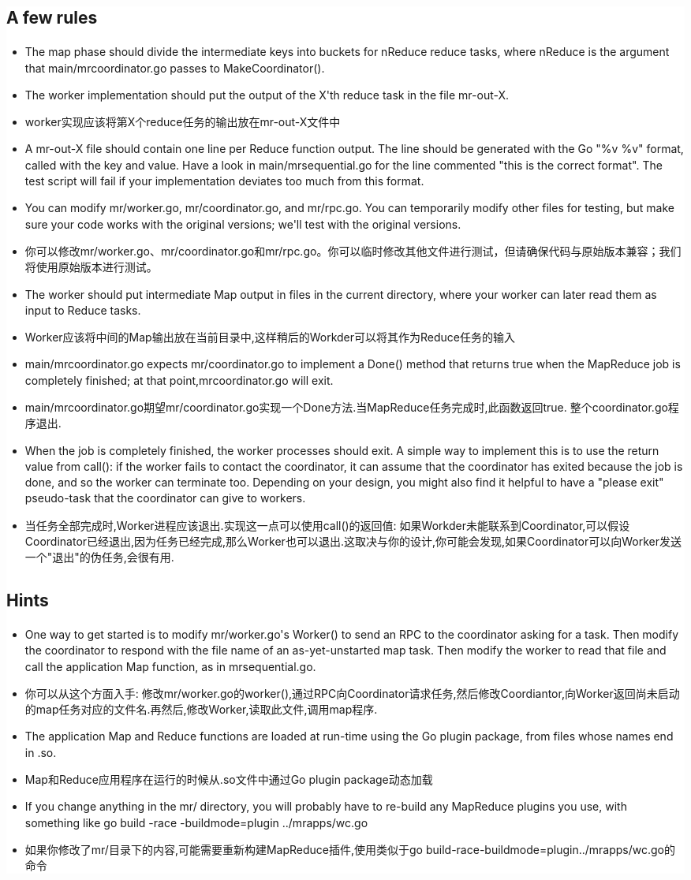 ## A few rules
* The map phase should divide the intermediate keys into buckets for nReduce reduce tasks, where nReduce is the argument that main/mrcoordinator.go passes to MakeCoordinator().

* The worker implementation should put the output of the X'th reduce task in the file mr-out-X.

* worker实现应该将第X个reduce任务的输出放在mr-out-X文件中

* A mr-out-X file should contain one line per Reduce function output. The line should be generated with the Go "%v %v" format, called with the key and value. Have a look in main/mrsequential.go for the line commented "this is the correct format". The test script will fail if your implementation deviates too much from this format.

* You can modify mr/worker.go, mr/coordinator.go, and mr/rpc.go. You can temporarily modify other files for testing, but make sure your code works with the original versions; we'll test with the original versions.

* 你可以修改mr/worker.go、mr/coordinator.go和mr/rpc.go。你可以临时修改其他文件进行测试，但请确保代码与原始版本兼容；我们将使用原始版本进行测试。

* The worker should put intermediate Map output in files in the current directory, where your worker can later read them as input to Reduce tasks.

* Worker应该将中间的Map输出放在当前目录中,这样稍后的Workder可以将其作为Reduce任务的输入

* main/mrcoordinator.go expects mr/coordinator.go to implement a Done() method that returns true when the MapReduce job is completely finished; at that point,mrcoordinator.go will exit.

* main/mrcoordinator.go期望mr/coordinator.go实现一个Done方法.当MapReduce任务完成时,此函数返回true. 整个coordinator.go程序退出.

* When the job is completely finished, the worker processes should exit. A simple way to implement this is to use the return value from call(): if the worker fails to contact the coordinator, it can assume that the coordinator has exited because the job is done, and so the worker can terminate too. Depending on your design, you might also find it helpful to have a "please exit" pseudo-task that the coordinator can give to workers.

* 当任务全部完成时,Worker进程应该退出.实现这一点可以使用call()的返回值: 如果Workder未能联系到Coordinator,可以假设Coordinator已经退出,因为任务已经完成,那么Worker也可以退出.这取决与你的设计,你可能会发现,如果Coordinator可以向Worker发送一个"退出"的伪任务,会很有用.

## Hints
* One way to get started is to modify mr/worker.go's Worker() to send an RPC to the coordinator asking for a task. Then modify the coordinator to respond with the file name of an as-yet-unstarted map task. Then modify the worker to read that file and call the application Map function, as in mrsequential.go.

* 你可以从这个方面入手: 修改mr/worker.go的worker(),通过RPC向Coordinator请求任务,然后修改Coordiantor,向Worker返回尚未启动的map任务对应的文件名.再然后,修改Worker,读取此文件,调用map程序.

* The application Map and Reduce functions are loaded at run-time using the Go plugin package, from files whose names end in .so.

* Map和Reduce应用程序在运行的时候从.so文件中通过Go plugin package动态加载

* If you change anything in the mr/ directory, you will probably have to re-build any MapReduce plugins you use, with something like go build -race -buildmode=plugin ../mrapps/wc.go

* 如果你修改了mr/目录下的内容,可能需要重新构建MapReduce插件,使用类似于go build-race-buildmode=plugin../mrapps/wc.go的命令
